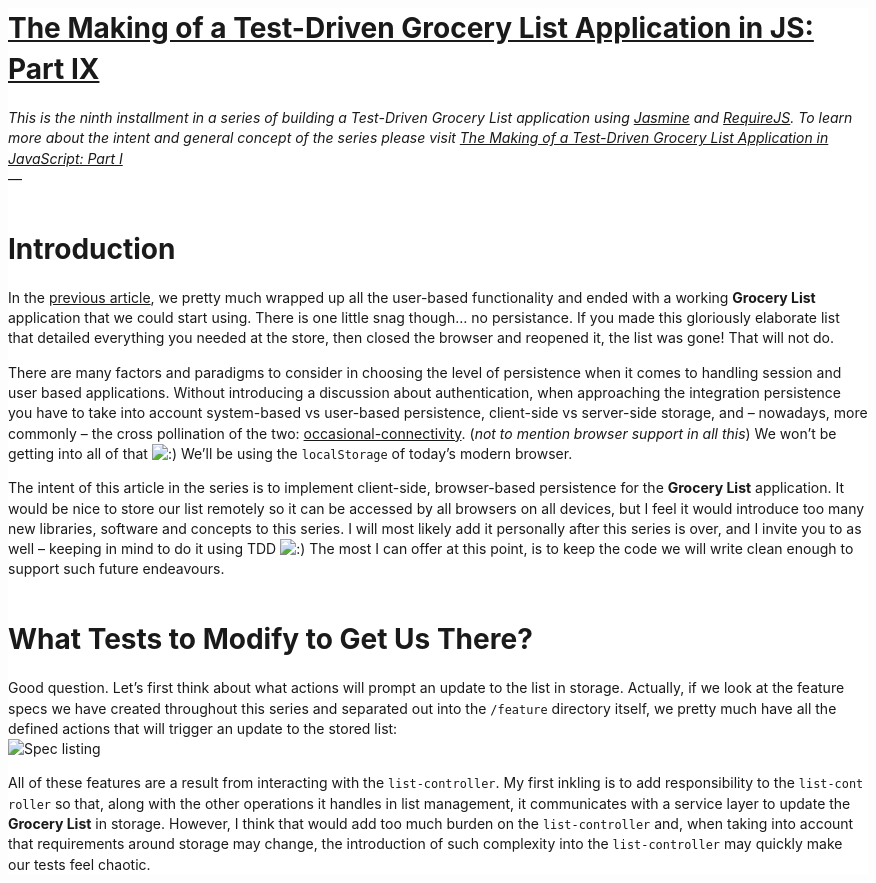 # [The Making of a Test-Driven Grocery List Application in JS: Part IX](http://custardbelly.com/blog/2013/02/15/the-making-of-a-test-driven-grocery-list-application-in-js-part-ix/)

_This is the ninth installment in a series of building a Test-Driven Grocery List application using [Jasmine](http://pivotal.github.com/jasmine/) and [RequireJS](http://requirejs.org). To learn more about the intent and general concept of the series please visit [The Making of a Test-Driven Grocery List Application in JavaScript: Part I](http://custardbelly.com/blog/2012/11/26/the-making-of-a-test-driven-grocery-list-application-in-javascript-part-i/)_  
—

# Introduction

In the [previous article](http://custardbelly.com/blog/2013/01/22/the-making-of-a-test-driven-grocery-list-application-part-viii/), we pretty much wrapped up all the user-based functionality and ended with a working **Grocery List** application that we could start using. There is one little snag though… no persistance. If you made this gloriously elaborate list that detailed everything you needed at the store, then closed the browser and reopened it, the list was gone! That will not do.

There are many factors and paradigms to consider in choosing the level of persistence when it comes to handling session and user based applications. Without introducing a discussion about authentication, when approaching the integration persistence you have to take into account system-based vs user-based persistence, client-side vs server-side storage, and – nowadays, more commonly – the cross pollination of the two: [occasional-connectivity](http://en.wikipedia.org/wiki/Occasionally_connected_computing). (_not to mention browser support in all this_) We won’t be getting into all of that ![:)](http://custardbelly.com/blog/wp-includes/images/smilies/icon_smile.gif) We’ll be using the `localStorage` of today’s modern browser.

The intent of this article in the series is to implement client-side, browser-based persistence for the **Grocery List** application. It would be nice to store our list remotely so it can be accessed by all browsers on all devices, but I feel it would introduce too many new libraries, software and concepts to this series. I will most likely add it personally after this series is over, and I invite you to as well – keeping in mind to do it using TDD ![:)](http://custardbelly.com/blog/wp-includes/images/smilies/icon_smile.gif) The most I can offer at this point, is to keep the code we will write clean enough to support such future endeavours.

# What Tests to Modify to Get Us There?

Good question. Let’s first think about what actions will prompt an update to the list in storage. Actually, if we look at the feature specs we have created throughout this series and separated out into the `/feature` directory itself, we pretty much have all the defined actions that will trigger an update to the stored list:  
![Spec listing](http://custardbelly.com/blog/images/tdd_js/part_ix_1.png)

All of these features are a result from interacting with the `list-controller`. My first inkling is to add responsibility to the `list-controller` so that, along with the other operations it handles in list management, it communicates with a service layer to update the **Grocery List** in storage. However, I think that would add too much burden on the `list-controller` and, when taking into account that requirements around storage may change, the introduction of such complexity into the `list-controller` may quickly make our tests feel chaotic.
